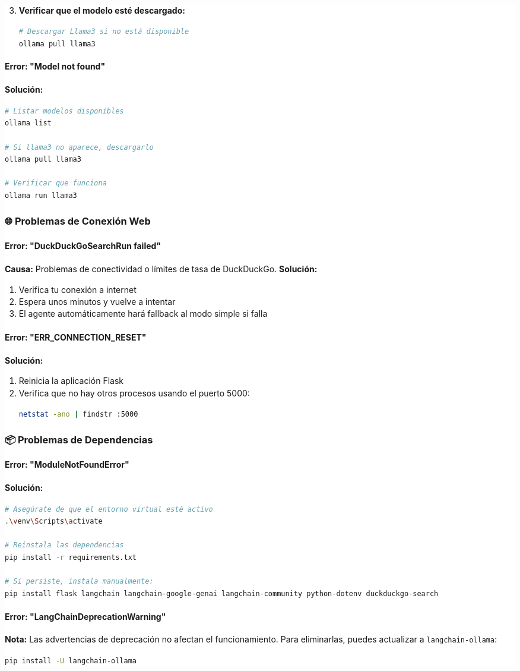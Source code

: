 3. **Verificar que el modelo esté descargado:**
   ```bash
   # Descargar Llama3 si no está disponible
   ollama pull llama3
   ```

#### Error: "Model not found" 
**Solución:**
```bash
# Listar modelos disponibles
ollama list

# Si llama3 no aparece, descargarlo
ollama pull llama3

# Verificar que funciona
ollama run llama3
```

### 🌐 Problemas de Conexión Web

#### Error: "DuckDuckGoSearchRun failed"
**Causa:** Problemas de conectividad o límites de tasa de DuckDuckGo.
**Solución:**
1. Verifica tu conexión a internet
2. Espera unos minutos y vuelve a intentar
3. El agente automáticamente hará fallback al modo simple si falla

#### Error: "ERR_CONNECTION_RESET"
**Solución:**
1. Reinicia la aplicación Flask
2. Verifica que no hay otros procesos usando el puerto 5000:
   ```bash
   netstat -ano | findstr :5000
   ```

### 📦 Problemas de Dependencias

#### Error: "ModuleNotFoundError"
**Solución:**
```bash
# Asegúrate de que el entorno virtual esté activo
.\venv\Scripts\activate

# Reinstala las dependencias
pip install -r requirements.txt

# Si persiste, instala manualmente:
pip install flask langchain langchain-google-genai langchain-community python-dotenv duckduckgo-search
```

#### Error: "LangChainDeprecationWarning"
**Nota:** Las advertencias de deprecación no afectan el funcionamiento. Para eliminarlas, puedes actualizar a `langchain-ollama`:
```bash
pip install -U langchain-ollama
```
